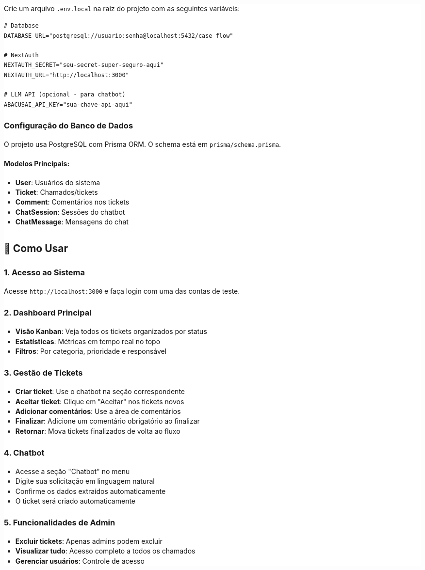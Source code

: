 Crie um arquivo `.env.local` na raiz do projeto com as seguintes variáveis:

```env
# Database
DATABASE_URL="postgresql://usuario:senha@localhost:5432/case_flow"

# NextAuth
NEXTAUTH_SECRET="seu-secret-super-seguro-aqui"
NEXTAUTH_URL="http://localhost:3000"

# LLM API (opcional - para chatbot)
ABACUSAI_API_KEY="sua-chave-api-aqui"
```

### Configuração do Banco de Dados

O projeto usa PostgreSQL com Prisma ORM. O schema está em `prisma/schema.prisma`.

#### Modelos Principais:
- **User**: Usuários do sistema
- **Ticket**: Chamados/tickets
- **Comment**: Comentários nos tickets
- **ChatSession**: Sessões do chatbot
- **ChatMessage**: Mensagens do chat

## 📖 Como Usar

### 1. Acesso ao Sistema
Acesse `http://localhost:3000` e faça login com uma das contas de teste.

### 2. Dashboard Principal
- **Visão Kanban**: Veja todos os tickets organizados por status
- **Estatísticas**: Métricas em tempo real no topo
- **Filtros**: Por categoria, prioridade e responsável

### 3. Gestão de Tickets
- **Criar ticket**: Use o chatbot na seção correspondente
- **Aceitar ticket**: Clique em "Aceitar" nos tickets novos
- **Adicionar comentários**: Use a área de comentários
- **Finalizar**: Adicione um comentário obrigatório ao finalizar
- **Retornar**: Mova tickets finalizados de volta ao fluxo

### 4. Chatbot
- Acesse a seção "Chatbot" no menu
- Digite sua solicitação em linguagem natural
- Confirme os dados extraídos automaticamente
- O ticket será criado automaticamente

### 5. Funcionalidades de Admin
- **Excluir tickets**: Apenas admins podem excluir
- **Visualizar tudo**: Acesso completo a todos os chamados
- **Gerenciar usuários**: Controle de acesso
